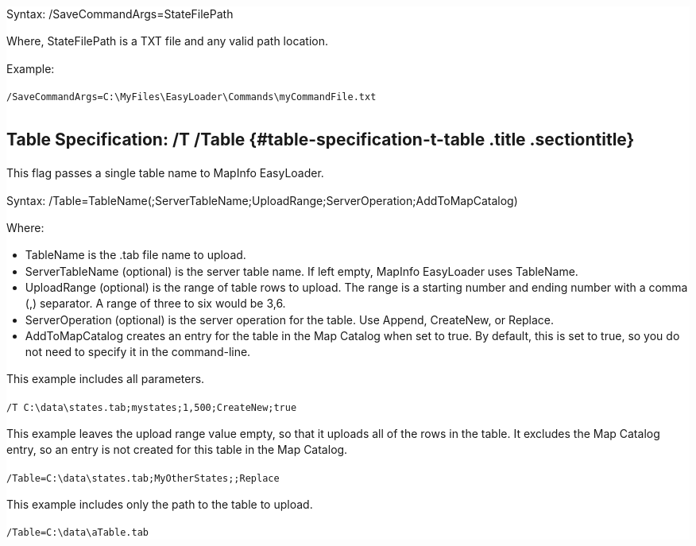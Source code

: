 </div>

Syntax: /SaveCommandArgs=StateFilePath

Where, StateFilePath is a TXT file and any valid path location.

Example:

``` {.pre .codeblock}
/SaveCommandArgs=C:\MyFiles\EasyLoader\Commands\myCommandFile.txt
```

</div>

<div id="commandlineflags__table" class="section">

Table Specification: /T /Table {#table-specification-t-table .title .sectiontitle}
------------------------------

This flag passes a single table name to MapInfo EasyLoader.

Syntax:
/Table=TableName(;ServerTableName;UploadRange;ServerOperation;AddToMapCatalog)

<div class="p">

Where:
-   TableName is the .tab file name to upload.
-   ServerTableName (optional) is the server table name. If left empty,
    MapInfo EasyLoader uses TableName.
-   UploadRange (optional) is the range of table rows to upload. The
    range is a starting number and ending number with a comma (,)
    separator. A range of three to six would be 3,6.
-   ServerOperation (optional) is the server operation for the table.
    Use Append, CreateNew, or Replace.
-   AddToMapCatalog creates an entry for the table in the Map Catalog
    when set to true. By default, this is set to true, so you do not
    need to specify it in the command-line.

</div>

This example includes all parameters.

``` {.pre .codeblock}
/T C:\data\states.tab;mystates;1,500;CreateNew;true
```

This example leaves the upload range value empty, so that it uploads all
of the rows in the table. It excludes the Map Catalog entry, so an entry
is not created for this table in the Map Catalog.

``` {.pre .codeblock}
/Table=C:\data\states.tab;MyOtherStates;;Replace
```

This example includes only the path to the table to upload.

``` {.pre .codeblock}
/Table=C:\data\aTable.tab
```
